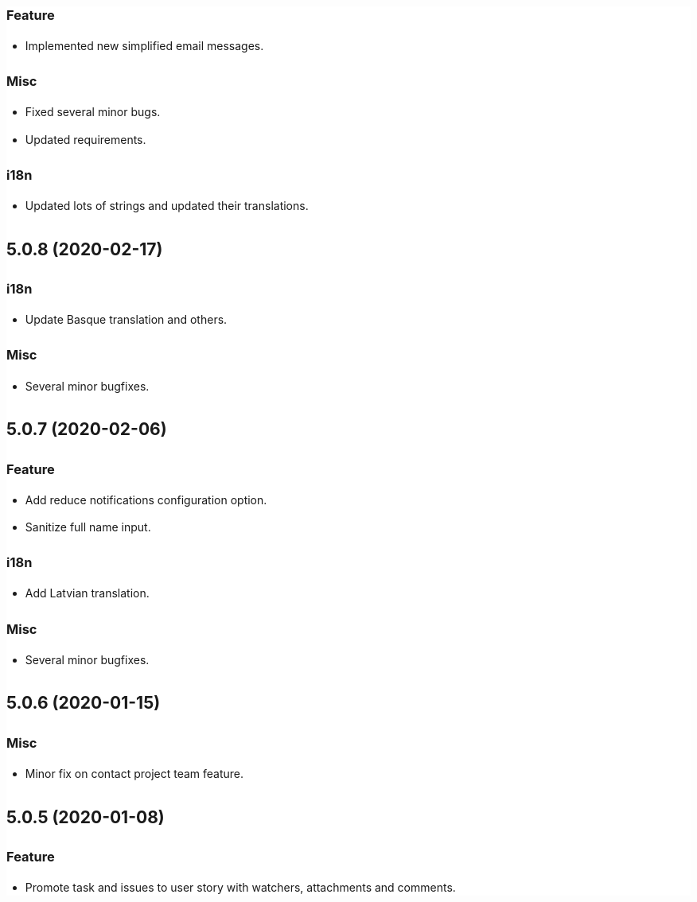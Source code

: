 ### Feature

- Implemented new simplified email messages.

### Misc

- Fixed several minor bugs.

- Updated requirements.

### i18n

- Updated lots of strings and updated their translations.

## 5.0.8 (2020-02-17)

### i18n

- Update Basque translation and others.

### Misc

- Several minor bugfixes.

## 5.0.7 (2020-02-06)

### Feature

- Add reduce notifications configuration option.

- Sanitize full name input.

### i18n

- Add Latvian translation.

### Misc

- Several minor bugfixes.

## 5.0.6 (2020-01-15)

### Misc

- Minor fix on contact project team feature.

## 5.0.5 (2020-01-08)

### Feature

- Promote task and issues to user story with watchers, attachments and comments.
